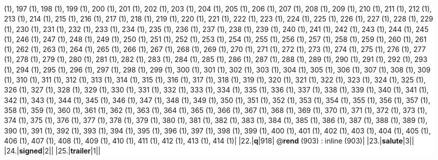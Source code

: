 (1), 197 (1), 198 (1), 199 (1), 200 (1), 201 (1), 202 (1), 203 (1), 204 (1), 205 (1), 206 (1), 207 (1), 208 (1), 209 (1), 210 (1), 211 (1), 212 (1), 213 (1), 214 (1), 215 (1), 216 (1), 217 (1), 218 (1), 219 (1), 220 (1), 221 (1), 222 (1), 223 (1), 224 (1), 225 (1), 226 (1), 227 (1), 228 (1), 229 (1), 230 (1), 231 (1), 232 (1), 233 (1), 234 (1), 235 (1), 236 (1), 237 (1), 238 (1), 239 (1), 240 (1), 241 (1), 242 (1), 243 (1), 244 (1), 245 (1), 246 (1), 247 (1), 248 (1), 249 (1), 250 (1), 251 (1), 252 (1), 253 (1), 254 (1), 255 (1), 256 (1), 257 (1), 258 (1), 259 (1), 260 (1), 261 (1), 262 (1), 263 (1), 264 (1), 265 (1), 266 (1), 267 (1), 268 (1), 269 (1), 270 (1), 271 (1), 272 (1), 273 (1), 274 (1), 275 (1), 276 (1), 277 (1), 278 (1), 279 (1), 280 (1), 281 (1), 282 (1), 283 (1), 284 (1), 285 (1), 286 (1), 287 (1), 288 (1), 289 (1), 290 (1), 291 (1), 292 (1), 293 (1), 294 (1), 295 (1), 296 (1), 297 (1), 298 (1), 299 (1), 300 (1), 301 (1), 302 (1), 303 (1), 304 (1), 305 (1), 306 (1), 307 (1), 308 (1), 309 (1), 310 (1), 311 (1), 312 (1), 313 (1), 314 (1), 315 (1), 316 (1), 317 (1), 318 (1), 319 (1), 320 (1), 321 (1), 322 (1), 323 (1), 324 (1), 325 (1), 326 (1), 327 (1), 328 (1), 329 (1), 330 (1), 331 (1), 332 (1), 333 (1), 334 (1), 335 (1), 336 (1), 337 (1), 338 (1), 339 (1), 340 (1), 341 (1), 342 (1), 343 (1), 344 (1), 345 (1), 346 (1), 347 (1), 348 (1), 349 (1), 350 (1), 351 (1), 352 (1), 353 (1), 354 (1), 355 (1), 356 (1), 357 (1), 358 (1), 359 (1), 360 (1), 361 (1), 362 (1), 363 (1), 364 (1), 365 (1), 366 (1), 367 (1), 368 (1), 369 (1), 370 (1), 371 (1), 372 (1), 373 (1), 374 (1), 375 (1), 376 (1), 377 (1), 378 (1), 379 (1), 380 (1), 381 (1), 382 (1), 383 (1), 384 (1), 385 (1), 386 (1), 387 (1), 388 (1), 389 (1), 390 (1), 391 (1), 392 (1), 393 (1), 394 (1), 395 (1), 396 (1), 397 (1), 398 (1), 399 (1), 400 (1), 401 (1), 402 (1), 403 (1), 404 (1), 405 (1), 406 (1), 407 (1), 408 (1), 409 (1), 410 (1), 411 (1), 412 (1), 413 (1), 414 (1)|
|22.|__q__|918| @__rend__ (903) : inline (903)|
|23.|__salute__|3||
|24.|__signed__|2||
|25.|__trailer__|1||
